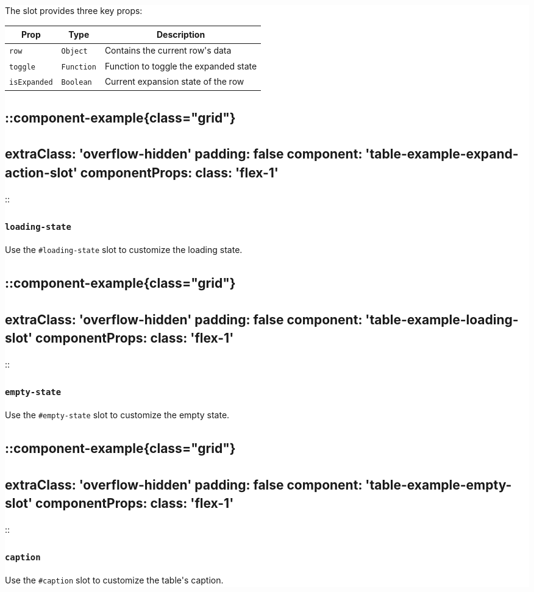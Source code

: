 The slot provides three key props:

| Prop | Type | Description |
|------|------|-------------|
| `row` | `Object` | Contains the current row's data |
| `toggle` | `Function` | Function to toggle the expanded state |
| `isExpanded` | `Boolean` | Current expansion state of the row |

::component-example{class="grid"}
---
extraClass: 'overflow-hidden'
padding: false
component: 'table-example-expand-action-slot'
componentProps:
  class: 'flex-1'
---
::


### `loading-state`

Use the `#loading-state` slot to customize the loading state.

::component-example{class="grid"}
---
extraClass: 'overflow-hidden'
padding: false
component: 'table-example-loading-slot'
componentProps:
  class: 'flex-1'
---
::

### `empty-state`

Use the `#empty-state` slot to customize the empty state.

::component-example{class="grid"}
---
extraClass: 'overflow-hidden'
padding: false
component: 'table-example-empty-slot'
componentProps:
  class: 'flex-1'
---
::

### `caption`

Use the `#caption` slot to customize the table's caption.
